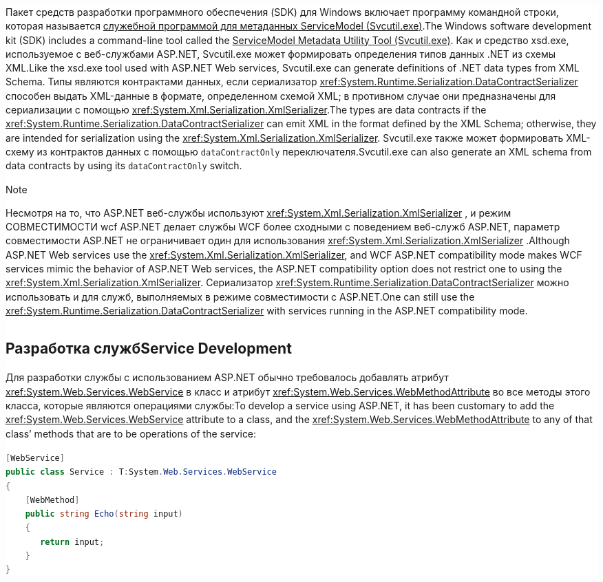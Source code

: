 <span data-ttu-id="d367e-145">Пакет средств разработки программного обеспечения (SDK) для Windows включает программу командной строки, которая называется [служебной программой для метаданных ServiceModel (Svcutil.exe)](../servicemodel-metadata-utility-tool-svcutil-exe.md).</span><span class="sxs-lookup"><span data-stu-id="d367e-145">The Windows software development kit (SDK) includes a command-line tool called the [ServiceModel Metadata Utility Tool (Svcutil.exe)](../servicemodel-metadata-utility-tool-svcutil-exe.md).</span></span> <span data-ttu-id="d367e-146">Как и средство xsd.exe, используемое с веб-службами ASP.NET, Svcutil.exe может формировать определения типов данных .NET из схемы XML.</span><span class="sxs-lookup"><span data-stu-id="d367e-146">Like the xsd.exe tool used with ASP.NET Web services, Svcutil.exe can generate definitions of .NET data types from XML Schema.</span></span> <span data-ttu-id="d367e-147">Типы являются контрактами данных, если сериализатор <xref:System.Runtime.Serialization.DataContractSerializer> способен выдать XML-данные в формате, определенном схемой XML; в противном случае они предназначены для сериализации с помощью <xref:System.Xml.Serialization.XmlSerializer>.</span><span class="sxs-lookup"><span data-stu-id="d367e-147">The types are data contracts if the <xref:System.Runtime.Serialization.DataContractSerializer> can emit XML in the format defined by the XML Schema; otherwise, they are intended for serialization using the <xref:System.Xml.Serialization.XmlSerializer>.</span></span> <span data-ttu-id="d367e-148">Svcutil.exe также может формировать XML-схему из контрактов данных с помощью `dataContractOnly` переключателя.</span><span class="sxs-lookup"><span data-stu-id="d367e-148">Svcutil.exe can also generate an XML schema from data contracts by using its `dataContractOnly` switch.</span></span>

> [!NOTE]
> <span data-ttu-id="d367e-149">Несмотря на то, что ASP.NET веб-службы используют <xref:System.Xml.Serialization.XmlSerializer> , и режим СОВМЕСТИМОСТИ wcf ASP.NET делает службы WCF более сходными с поведением веб-служб ASP.NET, параметр совместимости ASP.NET не ограничивает один для использования <xref:System.Xml.Serialization.XmlSerializer> .</span><span class="sxs-lookup"><span data-stu-id="d367e-149">Although ASP.NET Web services use the <xref:System.Xml.Serialization.XmlSerializer>, and WCF ASP.NET compatibility mode makes WCF services mimic the behavior of ASP.NET Web services, the ASP.NET compatibility option does not restrict one to using the <xref:System.Xml.Serialization.XmlSerializer>.</span></span> <span data-ttu-id="d367e-150">Сериализатор <xref:System.Runtime.Serialization.DataContractSerializer> можно использовать и для служб, выполняемых в режиме совместимости с ASP.NET.</span><span class="sxs-lookup"><span data-stu-id="d367e-150">One can still use the <xref:System.Runtime.Serialization.DataContractSerializer> with services running in the ASP.NET compatibility mode.</span></span>

## <a name="service-development"></a><span data-ttu-id="d367e-151">Разработка служб</span><span class="sxs-lookup"><span data-stu-id="d367e-151">Service Development</span></span>

<span data-ttu-id="d367e-152">Для разработки службы с использованием ASP.NET обычно требовалось добавлять атрибут <xref:System.Web.Services.WebService> в класс и атрибут <xref:System.Web.Services.WebMethodAttribute> во все методы этого класса, которые являются операциями службы:</span><span class="sxs-lookup"><span data-stu-id="d367e-152">To develop a service using ASP.NET, it has been customary to add the <xref:System.Web.Services.WebService> attribute to a class, and the <xref:System.Web.Services.WebMethodAttribute> to any of that class’ methods that are to be operations of the service:</span></span>

```csharp
[WebService]
public class Service : T:System.Web.Services.WebService
{
    [WebMethod]
    public string Echo(string input)
    {
       return input;
    }
}
```

